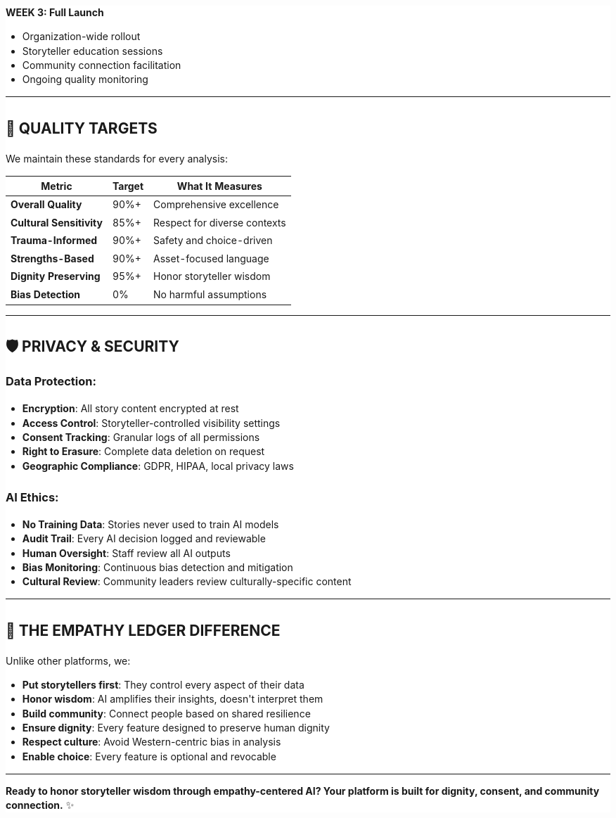 **WEEK 3: Full Launch**
- Organization-wide rollout
- Storyteller education sessions
- Community connection facilitation
- Ongoing quality monitoring

---

## 🎯 **QUALITY TARGETS**

We maintain these standards for every analysis:

| Metric | Target | What It Measures |
|--------|--------|------------------|
| **Overall Quality** | 90%+ | Comprehensive excellence |
| **Cultural Sensitivity** | 85%+ | Respect for diverse contexts |
| **Trauma-Informed** | 90%+ | Safety and choice-driven |
| **Strengths-Based** | 90%+ | Asset-focused language |
| **Dignity Preserving** | 95%+ | Honor storyteller wisdom |
| **Bias Detection** | 0% | No harmful assumptions |

---

## 🛡️ **PRIVACY & SECURITY**

### **Data Protection:**
- **Encryption**: All story content encrypted at rest
- **Access Control**: Storyteller-controlled visibility settings
- **Consent Tracking**: Granular logs of all permissions
- **Right to Erasure**: Complete data deletion on request
- **Geographic Compliance**: GDPR, HIPAA, local privacy laws

### **AI Ethics:**
- **No Training Data**: Stories never used to train AI models
- **Audit Trail**: Every AI decision logged and reviewable
- **Human Oversight**: Staff review all AI outputs
- **Bias Monitoring**: Continuous bias detection and mitigation
- **Cultural Review**: Community leaders review culturally-specific content

---

## 🌟 **THE EMPATHY LEDGER DIFFERENCE**

Unlike other platforms, we:
- **Put storytellers first**: They control every aspect of their data
- **Honor wisdom**: AI amplifies their insights, doesn't interpret them
- **Build community**: Connect people based on shared resilience
- **Ensure dignity**: Every feature designed to preserve human dignity  
- **Respect culture**: Avoid Western-centric bias in analysis
- **Enable choice**: Every feature is optional and revocable

---

**Ready to honor storyteller wisdom through empathy-centered AI? Your platform is built for dignity, consent, and community connection.** ✨